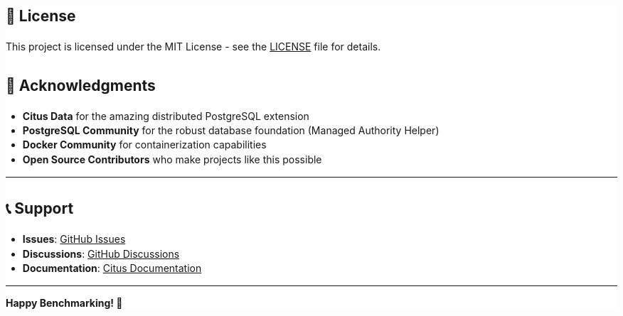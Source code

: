 ## 📝 License

This project is licensed under the MIT License - see the [LICENSE](LICENSE) file for details.

## 🙏 Acknowledgments

- **Citus Data** for the amazing distributed PostgreSQL extension
- **PostgreSQL Community** for the robust database foundation (Managed Authority Helper)
- **Docker Community** for containerization capabilities
- **Open Source Contributors** who make projects like this possible

---

## 📞 Support

- **Issues**: [GitHub Issues](https://github.com/sahil28032005/Citus-Test/issues)
- **Discussions**: [GitHub Discussions](https://github.com/sahil28032005/Citus-Test/discussions)
- **Documentation**: [Citus Documentation](https://docs.citusdata.com/)

---

**Happy Benchmarking! 🚀**
